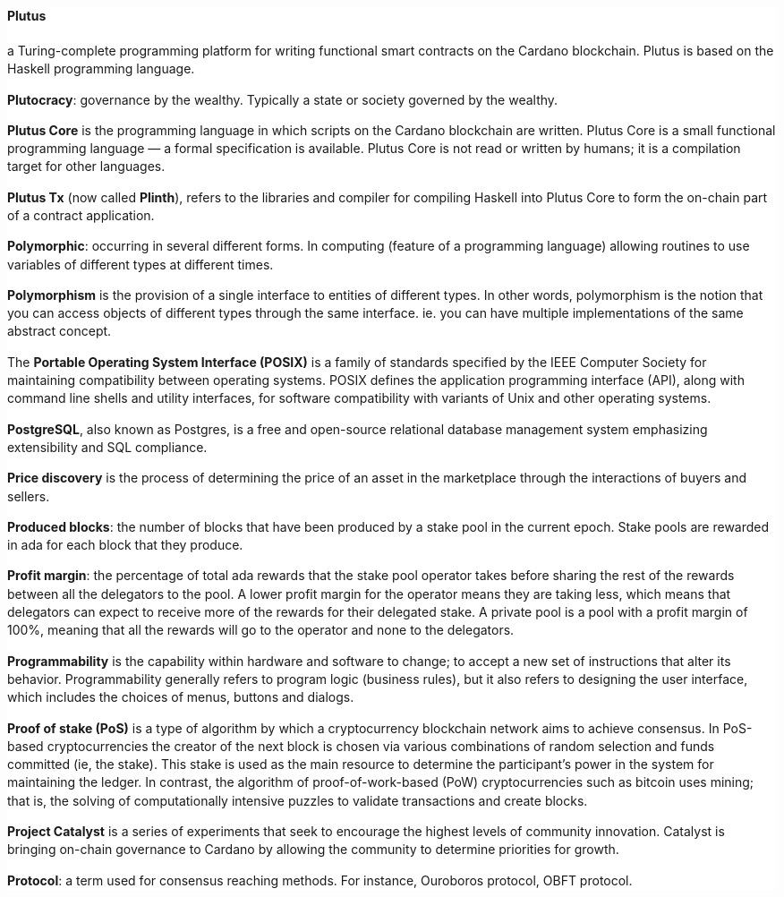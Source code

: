 #### Plutus
a Turing-complete programming platform for writing functional smart contracts on the Cardano blockchain. Plutus is based on the Haskell programming language.

**Plutocracy**: governance by the wealthy. Typically a state or society governed by the wealthy.

**Plutus Core** is the programming language in which scripts on the Cardano blockchain are written. Plutus Core is a small functional programming language — a formal specification is available. Plutus Core is not read or written by humans; it is a compilation target for other languages.

**Plutus Tx** (now called **Plinth**), refers to the libraries and compiler for compiling Haskell into Plutus Core to form the on-chain part of a contract application.

**Polymorphic**: occurring in several different forms. In computing (feature of a programming language) allowing routines to use variables of different types at different times. 

**Polymorphism** is the provision of a single interface to entities of different types. In other words, polymorphism is the notion that you can access objects of different types through the same interface. ie. you can have multiple implementations of the same abstract concept.

The **Portable Operating System Interface (POSIX)** is a family of standards specified by the IEEE Computer Society for maintaining compatibility between operating systems. POSIX defines the application programming interface (API), along with command line shells and utility interfaces, for software compatibility with variants of Unix and other operating systems.

**PostgreSQL**, also known as Postgres, is a free and open-source relational database management system emphasizing extensibility and SQL compliance.

**Price discovery** is the process of determining the price of an asset in the marketplace through the interactions of buyers and sellers.

**Produced blocks**: the number of blocks that have been produced by a stake pool in the current epoch. Stake pools are rewarded in ada for each block that they produce.

**Profit margin**: the percentage of total ada rewards that the stake pool operator takes before sharing the rest of the rewards between all the delegators to the pool. A lower profit margin for the operator means they are taking less, which means that delegators can expect to receive more of the rewards for their delegated stake. A private pool is a pool with a profit margin of 100%, meaning that all the rewards will go to the operator and none to the delegators.

**Programmability** is the capability within hardware and software to change; to accept a new set of instructions that alter its behavior. Programmability generally refers to program logic (business rules), but it also refers to designing the user interface, which includes the choices of menus, buttons and dialogs.

**Proof of stake (PoS)** is a type of algorithm by which a cryptocurrency blockchain network aims to achieve consensus. In PoS-based cryptocurrencies the creator of the next block is chosen via various combinations of random selection and funds committed (ie, the stake). This stake is used as the main resource to determine the participant’s power in the system for maintaining the ledger. In contrast, the algorithm of proof-of-work-based (PoW) cryptocurrencies such as bitcoin uses mining; that is, the solving of computationally intensive puzzles to validate transactions and create blocks.

**Project Catalyst** is a series of experiments that seek to encourage the highest levels of community innovation. Catalyst is bringing on-chain governance to Cardano by allowing the community to determine priorities for growth.

**Protocol**: a term used for consensus reaching methods. For instance, Ouroboros protocol, OBFT protocol.

